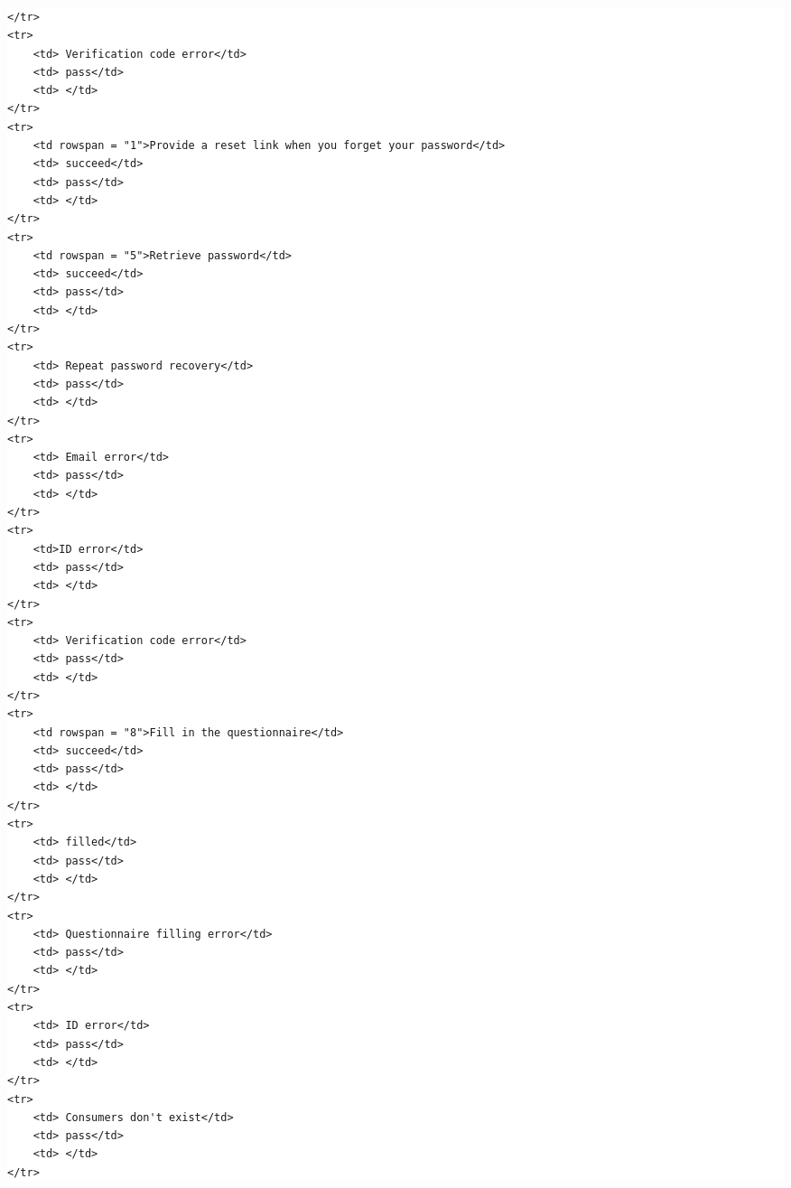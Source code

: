     </tr>
    <tr>
        <td> Verification code error</td>
        <td> pass</td>
        <td> </td>
    </tr>
    <tr>
        <td rowspan = "1">Provide a reset link when you forget your password</td>
        <td> succeed</td>
        <td> pass</td>
        <td> </td>
    </tr>
    <tr>
        <td rowspan = "5">Retrieve password</td>
        <td> succeed</td>
        <td> pass</td>
        <td> </td>
    </tr>
    <tr>
        <td> Repeat password recovery</td>
        <td> pass</td>
        <td> </td>
    </tr>
    <tr>
        <td> Email error</td>
        <td> pass</td>
        <td> </td>
    </tr>
    <tr>
        <td>ID error</td>
        <td> pass</td>
        <td> </td>
    </tr>
    <tr>
        <td> Verification code error</td>
        <td> pass</td>
        <td> </td>
    </tr>
    <tr>
        <td rowspan = "8">Fill in the questionnaire</td>
        <td> succeed</td>
        <td> pass</td>
        <td> </td>
    </tr>
    <tr>
        <td> filled</td>
        <td> pass</td>
        <td> </td>
    </tr>
    <tr>
        <td> Questionnaire filling error</td>
        <td> pass</td>
        <td> </td>
    </tr>
    <tr>
        <td> ID error</td>
        <td> pass</td>
        <td> </td>
    </tr>
    <tr>
        <td> Consumers don't exist</td>
        <td> pass</td>
        <td> </td>
    </tr>